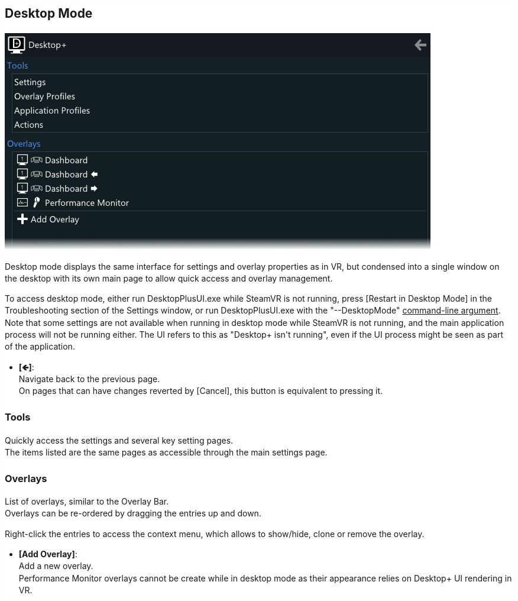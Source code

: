   
## Desktop Mode

![Desktop Mode Window](images/desktop_mode.png)

Desktop mode displays the same interface for settings and overlay properties as in VR, but condensed into a single window on the desktop with its own main page to allow quick access and overlay management.

To access desktop mode, either run DesktopPlusUI.exe while SteamVR is not running, press [Restart in Desktop Mode] in the Troubleshooting section of the Settings window, or run DesktopPlusUI.exe with the "--DesktopMode" [command-line argument](#command-line-arguments).  
Note that some settings are not available when running in desktop mode while SteamVR is not running, and the main application process will not be running either. The UI refers to this as "Desktop+ isn't running", even if the UI process might be seen as part of the application.

- **[🡸]**:  
Navigate back to the previous page.  
On pages that can have changes reverted by [Cancel], this button is equivalent to pressing it.

### Tools

Quickly access the settings and several key setting pages.  
The items listed are the same pages as accessible through the main settings page.

### Overlays

List of overlays, similar to the Overlay Bar.  
Overlays can be re-ordered by dragging the entries up and down.

Right-click the entries to access the context menu, which allows to show/hide, clone or remove the overlay.

- **[Add Overlay]**:  
Add a new overlay.  
Performance Monitor overlays cannot be create while in desktop mode as their appearance relies on Desktop+ UI rendering in VR.
